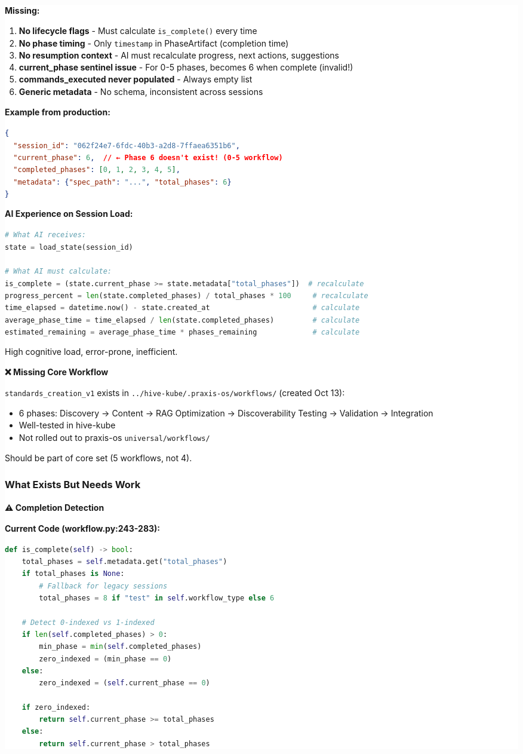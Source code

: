 **Missing:**
1. **No lifecycle flags** - Must calculate `is_complete()` every time
2. **No phase timing** - Only `timestamp` in PhaseArtifact (completion time)
3. **No resumption context** - AI must recalculate progress, next actions, suggestions
4. **current_phase sentinel issue** - For 0-5 phases, becomes 6 when complete (invalid!)
5. **commands_executed never populated** - Always empty list
6. **Generic metadata** - No schema, inconsistent across sessions

**Example from production:**
```json
{
  "session_id": "062f24e7-6fdc-40b3-a2d8-7ffaea6351b6",
  "current_phase": 6,  // ← Phase 6 doesn't exist! (0-5 workflow)
  "completed_phases": [0, 1, 2, 3, 4, 5],
  "metadata": {"spec_path": "...", "total_phases": 6}
}
```

**AI Experience on Session Load:**
```python
# What AI receives:
state = load_state(session_id)

# What AI must calculate:
is_complete = (state.current_phase >= state.metadata["total_phases"])  # recalculate
progress_percent = len(state.completed_phases) / total_phases * 100     # recalculate
time_elapsed = datetime.now() - state.created_at                        # calculate
average_phase_time = time_elapsed / len(state.completed_phases)         # calculate
estimated_remaining = average_phase_time * phases_remaining             # calculate
```

High cognitive load, error-prone, inefficient.

**❌ Missing Core Workflow**

`standards_creation_v1` exists in `../hive-kube/.praxis-os/workflows/` (created Oct 13):
- 6 phases: Discovery → Content → RAG Optimization → Discoverability Testing → Validation → Integration
- Well-tested in hive-kube
- Not rolled out to praxis-os `universal/workflows/`

Should be part of core set (5 workflows, not 4).

### What Exists But Needs Work

**⚠️ Completion Detection**

**Current Code (workflow.py:243-283):**
```python
def is_complete(self) -> bool:
    total_phases = self.metadata.get("total_phases")
    if total_phases is None:
        # Fallback for legacy sessions
        total_phases = 8 if "test" in self.workflow_type else 6
    
    # Detect 0-indexed vs 1-indexed
    if len(self.completed_phases) > 0:
        min_phase = min(self.completed_phases)
        zero_indexed = (min_phase == 0)
    else:
        zero_indexed = (self.current_phase == 0)
    
    if zero_indexed:
        return self.current_phase >= total_phases
    else:
        return self.current_phase > total_phases
```
